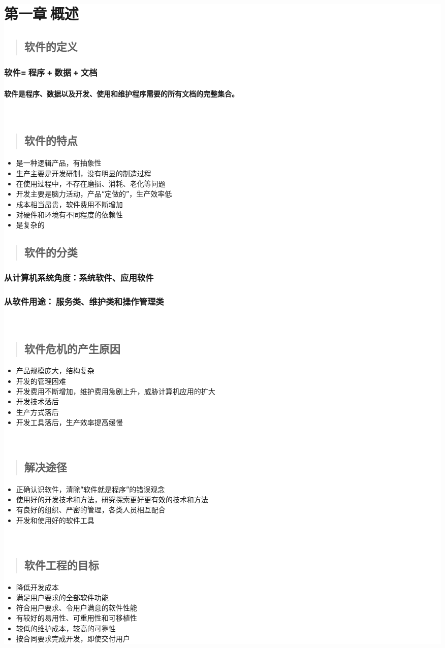 # 第一章 概述

>## 软件的定义

### 软件= 程序 + 数据 + 文档

#### 软件是程序、数据以及开发、使用和维护程序需要的所有文档的完整集合。

<br>

>## 软件的特点

- 是一种逻辑产品，有抽象性
- 生产主要是开发研制，没有明显的制造过程
- 在使用过程中，不存在磨损、消耗、老化等问题
- 开发主要是脑力活动，产品“定做的”，生产效率低
- 成本相当昂贵，软件费用不断增加
- 对硬件和环境有不同程度的依赖性
- 是复杂的
  <br>

>## 软件的分类

### 从计算机系统角度：系统软件、应用软件

### 从软件用途： 服务类、维护类和操作管理类

<br>

>## 软件危机的产生原因

- 产品规模庞大，结构复杂
- 开发的管理困难
- 开发费用不断增加，维护费用急剧上升，威胁计算机应用的扩大
- 开发技术落后
- 生产方式落后
- 开发工具落后，生产效率提高缓慢

<br>

>## 解决途径

- 正确认识软件，清除“软件就是程序”的错误观念
- 使用好的开发技术和方法，研究探索更好更有效的技术和方法
- 有良好的组织、严密的管理，各类人员相互配合
- 开发和使用好的软件工具

<br>

>## 软件工程的目标

- 降低开发成本
- 满足用户要求的全部软件功能
- 符合用户要求、令用户满意的软件性能
- 有较好的易用性、可重用性和可移植性
- 较低的维护成本，较高的可靠性
- 按合同要求完成开发，即使交付用户
